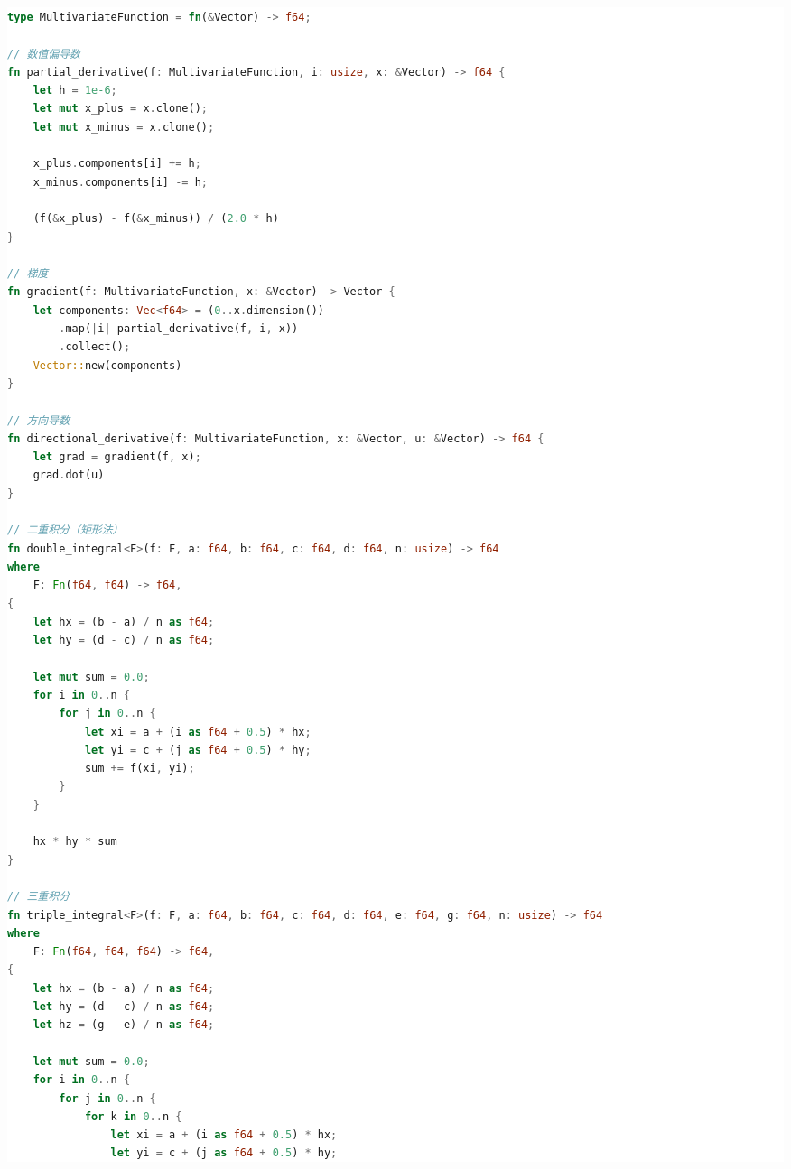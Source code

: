 ```rust
type MultivariateFunction = fn(&Vector) -> f64;

// 数值偏导数
fn partial_derivative(f: MultivariateFunction, i: usize, x: &Vector) -> f64 {
    let h = 1e-6;
    let mut x_plus = x.clone();
    let mut x_minus = x.clone();
    
    x_plus.components[i] += h;
    x_minus.components[i] -= h;
    
    (f(&x_plus) - f(&x_minus)) / (2.0 * h)
}

// 梯度
fn gradient(f: MultivariateFunction, x: &Vector) -> Vector {
    let components: Vec<f64> = (0..x.dimension())
        .map(|i| partial_derivative(f, i, x))
        .collect();
    Vector::new(components)
}

// 方向导数
fn directional_derivative(f: MultivariateFunction, x: &Vector, u: &Vector) -> f64 {
    let grad = gradient(f, x);
    grad.dot(u)
}

// 二重积分（矩形法）
fn double_integral<F>(f: F, a: f64, b: f64, c: f64, d: f64, n: usize) -> f64
where
    F: Fn(f64, f64) -> f64,
{
    let hx = (b - a) / n as f64;
    let hy = (d - c) / n as f64;
    
    let mut sum = 0.0;
    for i in 0..n {
        for j in 0..n {
            let xi = a + (i as f64 + 0.5) * hx;
            let yi = c + (j as f64 + 0.5) * hy;
            sum += f(xi, yi);
        }
    }
    
    hx * hy * sum
}

// 三重积分
fn triple_integral<F>(f: F, a: f64, b: f64, c: f64, d: f64, e: f64, g: f64, n: usize) -> f64
where
    F: Fn(f64, f64, f64) -> f64,
{
    let hx = (b - a) / n as f64;
    let hy = (d - c) / n as f64;
    let hz = (g - e) / n as f64;
    
    let mut sum = 0.0;
    for i in 0..n {
        for j in 0..n {
            for k in 0..n {
                let xi = a + (i as f64 + 0.5) * hx;
                let yi = c + (j as f64 + 0.5) * hy;
```